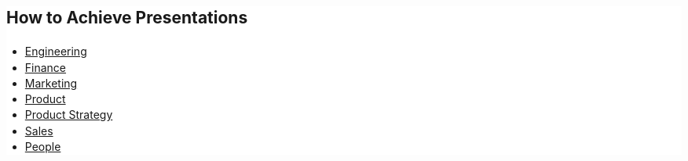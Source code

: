 ## How to Achieve Presentations

- [Engineering](https://www.youtube.com/watch?v=MW_CfE5-vG4)
- [Finance](https://www.youtube.com/watch?v=bLW_fosy07g&feature=youtu.be)
- [Marketing](https://www.youtube.com/watch?v=3PN-0kTMyjA&feature=youtu.be)
- [Product](https://www.youtube.com/watch?v=RdPbpO-dquM)
- [Product Strategy](https://www.youtube.com/watch?v=p4-X2RCzCQo)
- [Sales](https://www.youtube.com/watch?v=c0l5YulipYM&feature=youtu.be)
- [People](https://www.youtube.com/watch?v=sVGRNcK6O5s&feature=youtu.be)

